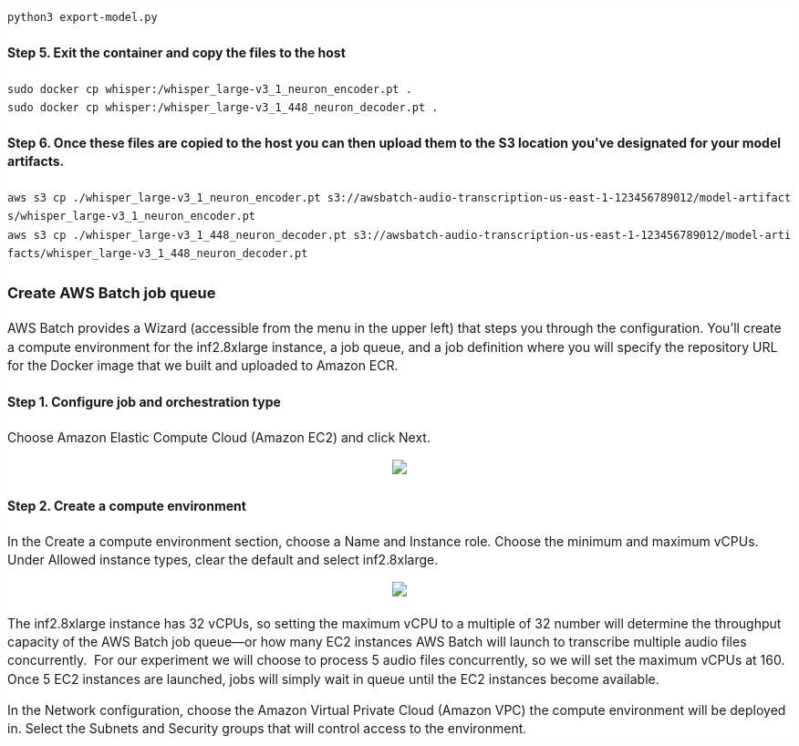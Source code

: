 ```
python3 export-model.py
```

#### Step 5. Exit the container and copy the files to the host

```
sudo docker cp whisper:/whisper_large-v3_1_neuron_encoder.pt .
sudo docker cp whisper:/whisper_large-v3_1_448_neuron_decoder.pt .
```

#### Step 6. Once these files are copied to the host you can then upload them to the S3 location you've designated for your model artifacts.

```
aws s3 cp ./whisper_large-v3_1_neuron_encoder.pt s3://awsbatch-audio-transcription-us-east-1-123456789012/model-artifacts/whisper_large-v3_1_neuron_encoder.pt
aws s3 cp ./whisper_large-v3_1_448_neuron_decoder.pt s3://awsbatch-audio-transcription-us-east-1-123456789012/model-artifacts/whisper_large-v3_1_448_neuron_decoder.pt
```

### Create AWS Batch job queue

AWS Batch provides a Wizard (accessible from the menu in the upper left) that steps you through the configuration. You’ll create a compute environment for the inf2.8xlarge instance, a job queue, and a job definition where you will specify the repository URL for the Docker image that we built and uploaded to Amazon ECR.

#### Step 1. Configure job and orchestration type

Choose Amazon Elastic Compute Cloud (Amazon EC2) and click Next.

<p align="center"><img src="https://github.com/user-attachments/assets/b56aca61-e021-4415-9a36-f4e09894847a" width=auto height=auto />
</p>

#### Step 2. Create a compute environment

In the Create a compute environment section, choose a Name and Instance role. Choose the 
minimum and maximum vCPUs. Under Allowed instance types, clear the default and select inf2.8xlarge.

<p align="center"><img src="https://github.com/user-attachments/assets/053e2e91-0cb0-4844-92ae-039007a94603" width=auto height=auto />
</p>


The inf2.8xlarge instance has 32 vCPUs, so setting the maximum vCPU to a multiple of 32 number will determine the throughput capacity of the AWS Batch job queue—or how many EC2 instances AWS Batch will launch to transcribe multiple audio files concurrently.  For our experiment we will choose to process 5 audio files concurrently, so we will set the maximum vCPUs at 160. Once 5 EC2 instances are launched, jobs will simply wait in queue until the EC2 instances become available.

In the Network configuration, choose the Amazon Virtual Private Cloud (Amazon VPC) the compute environment will be deployed in. Select the Subnets and Security groups that will control access to the environment.

